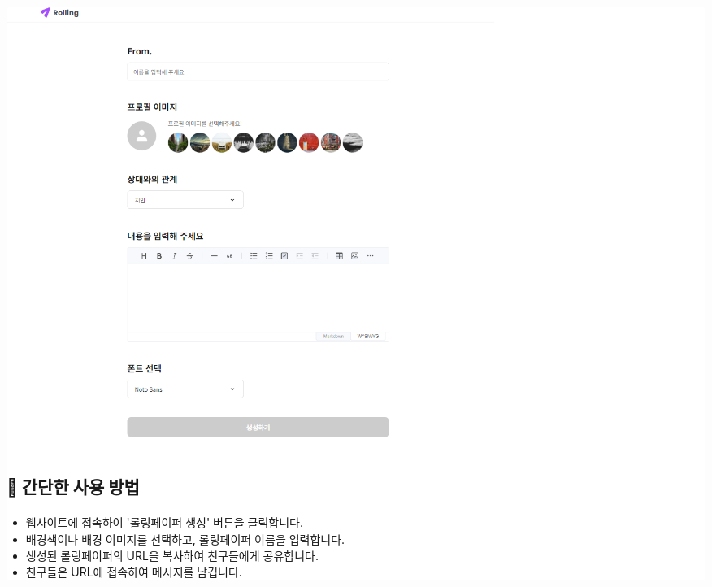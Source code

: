 <img width="600" alt="CreateFromPage" src="./src/assets/images/etc/CreateFromPage.png"><br>

## 📝 간단한 사용 방법

- 웹사이트에 접속하여 '롤링페이퍼 생성' 버튼을 클릭합니다.
- 배경색이나 배경 이미지를 선택하고, 롤링페이퍼 이름을 입력합니다.
- 생성된 롤링페이퍼의 URL을 복사하여 친구들에게 공유합니다.
- 친구들은 URL에 접속하여 메시지를 남깁니다.
